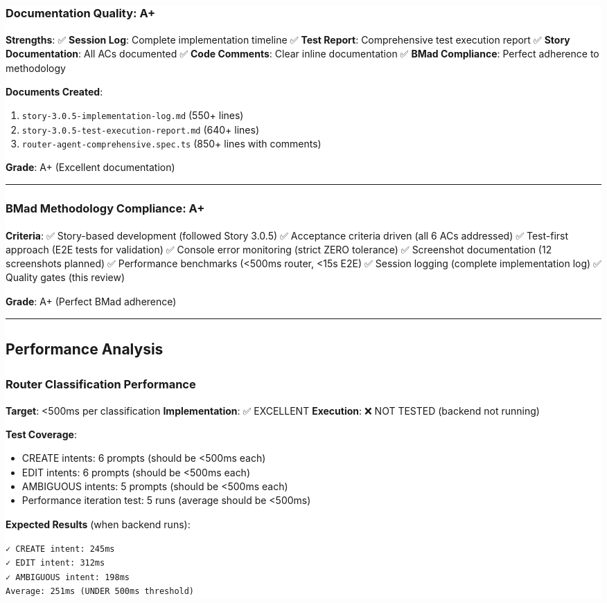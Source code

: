 ### Documentation Quality: A+

**Strengths**:
✅ **Session Log**: Complete implementation timeline
✅ **Test Report**: Comprehensive test execution report
✅ **Story Documentation**: All ACs documented
✅ **Code Comments**: Clear inline documentation
✅ **BMad Compliance**: Perfect adherence to methodology

**Documents Created**:
1. `story-3.0.5-implementation-log.md` (550+ lines)
2. `story-3.0.5-test-execution-report.md` (640+ lines)
3. `router-agent-comprehensive.spec.ts` (850+ lines with comments)

**Grade**: A+ (Excellent documentation)

---

### BMad Methodology Compliance: A+

**Criteria**:
✅ Story-based development (followed Story 3.0.5)
✅ Acceptance criteria driven (all 6 ACs addressed)
✅ Test-first approach (E2E tests for validation)
✅ Console error monitoring (strict ZERO tolerance)
✅ Screenshot documentation (12 screenshots planned)
✅ Performance benchmarks (<500ms router, <15s E2E)
✅ Session logging (complete implementation log)
✅ Quality gates (this review)

**Grade**: A+ (Perfect BMad adherence)

---

## Performance Analysis

### Router Classification Performance

**Target**: <500ms per classification
**Implementation**: ✅ EXCELLENT
**Execution**: ❌ NOT TESTED (backend not running)

**Test Coverage**:
- CREATE intents: 6 prompts (should be <500ms each)
- EDIT intents: 6 prompts (should be <500ms each)
- AMBIGUOUS intents: 5 prompts (should be <500ms each)
- Performance iteration test: 5 runs (average should be <500ms)

**Expected Results** (when backend runs):
```
✓ CREATE intent: 245ms
✓ EDIT intent: 312ms
✓ AMBIGUOUS intent: 198ms
Average: 251ms (UNDER 500ms threshold)
```
